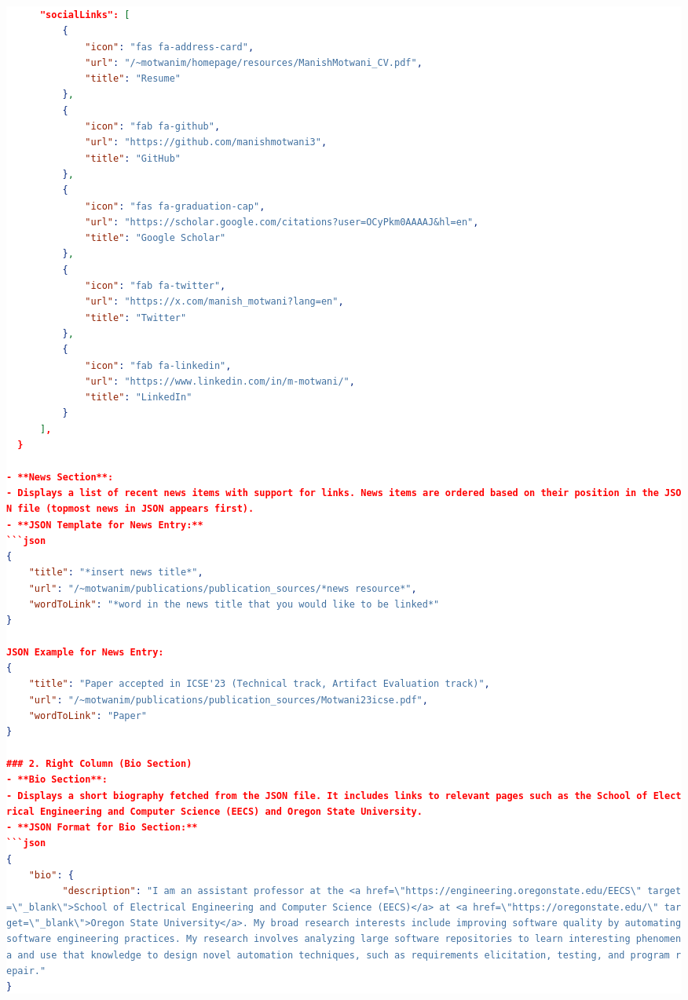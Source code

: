   ```json
        "socialLinks": [
            {
                "icon": "fas fa-address-card",
                "url": "/~motwanim/homepage/resources/ManishMotwani_CV.pdf",
                "title": "Resume"
            },
            {
                "icon": "fab fa-github",
                "url": "https://github.com/manishmotwani3",
                "title": "GitHub"
            },
            {
                "icon": "fas fa-graduation-cap",
                "url": "https://scholar.google.com/citations?user=OCyPkm0AAAAJ&hl=en",
                "title": "Google Scholar"
            },
            {
                "icon": "fab fa-twitter",
                "url": "https://x.com/manish_motwani?lang=en",
                "title": "Twitter"
            },
            {
                "icon": "fab fa-linkedin",
                "url": "https://www.linkedin.com/in/m-motwani/",
                "title": "LinkedIn"
            }
        ],
    }
  
- **News Section**:
  - Displays a list of recent news items with support for links. News items are ordered based on their position in the JSON file (topmost news in JSON appears first).
  - **JSON Template for News Entry:**
  ```json
  {
      "title": "*insert news title*",
      "url": "/~motwanim/publications/publication_sources/*news resource*",
      "wordToLink": "*word in the news title that you would like to be linked*"
  }

  JSON Example for News Entry:
  {
      "title": "Paper accepted in ICSE'23 (Technical track, Artifact Evaluation track)",
      "url": "/~motwanim/publications/publication_sources/Motwani23icse.pdf",
      "wordToLink": "Paper"
  }

### 2. Right Column (Bio Section)
- **Bio Section**:
  - Displays a short biography fetched from the JSON file. It includes links to relevant pages such as the School of Electrical Engineering and Computer Science (EECS) and Oregon State University.
  - **JSON Format for Bio Section:**
  ```json
  {
      "bio": {
            "description": "I am an assistant professor at the <a href=\"https://engineering.oregonstate.edu/EECS\" target=\"_blank\">School of Electrical Engineering and Computer Science (EECS)</a> at <a href=\"https://oregonstate.edu/\" target=\"_blank\">Oregon State University</a>. My broad research interests include improving software quality by automating software engineering practices. My research involves analyzing large software repositories to learn interesting phenomena and use that knowledge to design novel automation techniques, such as requirements elicitation, testing, and program repair."
  }
  ```